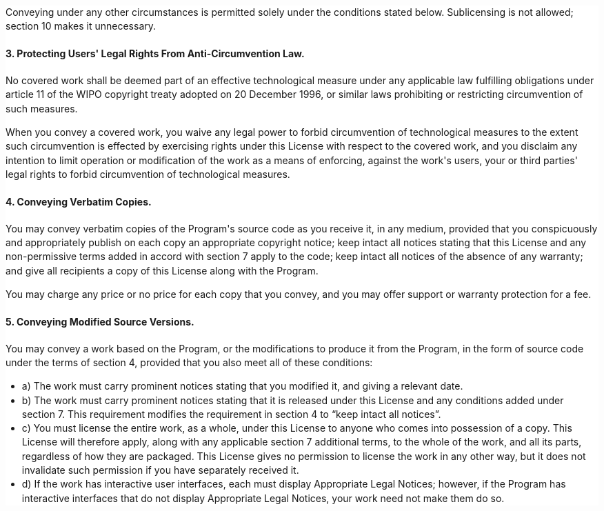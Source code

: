 Conveying under any other circumstances is permitted solely under the conditions stated below. Sublicensing is not allowed; section
10 makes it unnecessary.

#### 3. Protecting Users' Legal Rights From Anti-Circumvention Law.

No covered work shall be deemed part of an effective technological measure under any applicable law fulfilling obligations under
article 11 of the WIPO copyright treaty adopted on 20 December 1996, or similar laws prohibiting or restricting circumvention of
such measures.

When you convey a covered work, you waive any legal power to forbid circumvention of technological measures to the extent such
circumvention is effected by exercising rights under this License with respect to the covered work, and you disclaim any intention
to limit operation or modification of the work as a means of enforcing, against the work's users, your or third parties' legal
rights to forbid circumvention of technological measures.

#### 4. Conveying Verbatim Copies.

You may convey verbatim copies of the Program's source code as you receive it, in any medium, provided that you conspicuously and
appropriately publish on each copy an appropriate copyright notice; keep intact all notices stating that this License and any
non-permissive terms added in accord with section 7 apply to the code; keep intact all notices of the absence of any warranty; and
give all recipients a copy of this License along with the Program.

You may charge any price or no price for each copy that you convey, and you may offer support or warranty protection for a fee.

#### 5. Conveying Modified Source Versions.

You may convey a work based on the Program, or the modifications to produce it from the Program, in the form of source code under
the terms of section 4, provided that you also meet all of these conditions:

- a) The work must carry prominent notices stating that you modified it, and giving a relevant date.
- b) The work must carry prominent notices stating that it is released under this License and any conditions added under section 7.
  This requirement modifies the requirement in section 4 to “keep intact all notices”.
- c) You must license the entire work, as a whole, under this License to anyone who comes into possession of a copy. This License
  will therefore apply, along with any applicable section 7 additional terms, to the whole of the work, and all its parts,
  regardless of how they are packaged. This License gives no permission to license the work in any other way, but it does not
  invalidate such permission if you have separately received it.
- d) If the work has interactive user interfaces, each must display Appropriate Legal Notices; however, if the Program has
  interactive interfaces that do not display Appropriate Legal Notices, your work need not make them do so.
